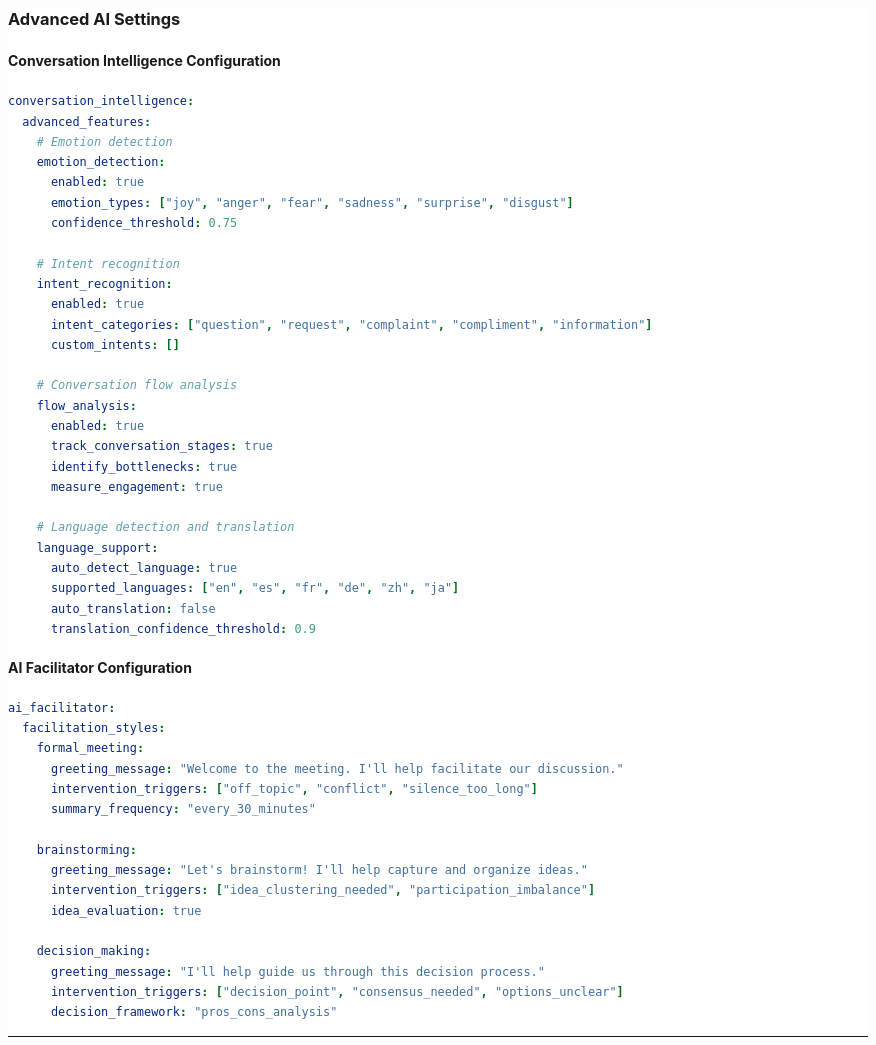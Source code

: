 ### **Advanced AI Settings**

#### **Conversation Intelligence Configuration**
```yaml
conversation_intelligence:
  advanced_features:
    # Emotion detection
    emotion_detection:
      enabled: true
      emotion_types: ["joy", "anger", "fear", "sadness", "surprise", "disgust"]
      confidence_threshold: 0.75
      
    # Intent recognition
    intent_recognition:
      enabled: true
      intent_categories: ["question", "request", "complaint", "compliment", "information"]
      custom_intents: []
      
    # Conversation flow analysis
    flow_analysis:
      enabled: true
      track_conversation_stages: true
      identify_bottlenecks: true
      measure_engagement: true
      
    # Language detection and translation
    language_support:
      auto_detect_language: true
      supported_languages: ["en", "es", "fr", "de", "zh", "ja"]
      auto_translation: false
      translation_confidence_threshold: 0.9
```

#### **AI Facilitator Configuration**
```yaml
ai_facilitator:
  facilitation_styles:
    formal_meeting:
      greeting_message: "Welcome to the meeting. I'll help facilitate our discussion."
      intervention_triggers: ["off_topic", "conflict", "silence_too_long"]
      summary_frequency: "every_30_minutes"
      
    brainstorming:
      greeting_message: "Let's brainstorm! I'll help capture and organize ideas."
      intervention_triggers: ["idea_clustering_needed", "participation_imbalance"]
      idea_evaluation: true
      
    decision_making:
      greeting_message: "I'll help guide us through this decision process."
      intervention_triggers: ["decision_point", "consensus_needed", "options_unclear"]
      decision_framework: "pros_cons_analysis"
```

---